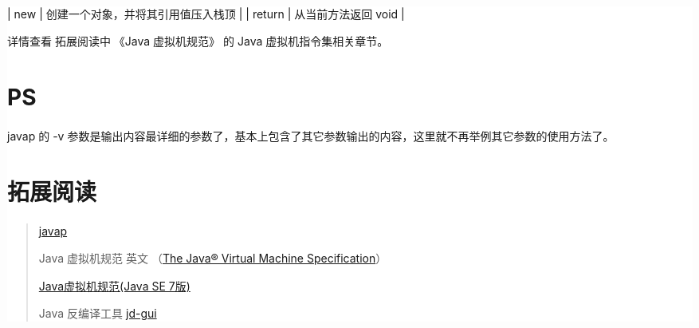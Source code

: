 | new           | 创建一个对象，并将其引用值压入栈顶 |
| return        | 从当前方法返回 void |


详情查看 拓展阅读中 《Java 虚拟机规范》 的 Java 虚拟机指令集相关章节。

# PS
javap 的 -v 参数是输出内容最详细的参数了，基本上包含了其它参数输出的内容，这里就不再举例其它参数的使用方法了。

# 拓展阅读

> [javap](http://docs.oracle.com/javase/8/docs/technotes/tools/windows/javap.html)
>
> Java 虚拟机规范 英文 （[The Java® Virtual Machine Specification](http://docs.oracle.com/javase/specs/jvms/se8/html/index.html)） 
> 
> [Java虚拟机规范(Java SE 7版)](https://book.douban.com/subject/25792515/)
>
> Java 反编译工具 [jd-gui](https://github.com/java-decompiler/jd-gui/releases)
